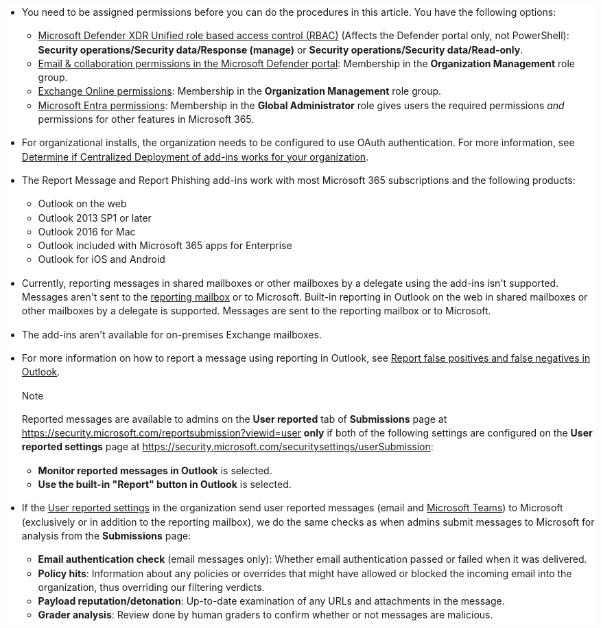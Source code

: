 - You need to be assigned permissions before you can do the procedures in this article. You have the following options:
  - [Microsoft Defender XDR Unified role based access control (RBAC)](../defender/manage-rbac.md) (Affects the Defender portal only, not PowerShell): **Security operations/Security data/Response (manage)** or **Security operations/Security data/Read-only**.
  - [Email & collaboration permissions in the Microsoft Defender portal](mdo-portal-permissions.md): Membership in the **Organization Management** role group.
  - [Exchange Online permissions](/Exchange/permissions-exo/permissions-exo): Membership in the **Organization Management** role group.
  - [Microsoft Entra permissions](/entra/identity/role-based-access-control/manage-roles-portal): Membership in the **Global Administrator** role gives users the required permissions _and_ permissions for other features in Microsoft 365.

- For organizational installs, the organization needs to be configured to use OAuth authentication. For more information, see [Determine if Centralized Deployment of add-ins works for your organization](../../admin/manage/centralized-deployment-of-add-ins.md).

- The Report Message and Report Phishing add-ins work with most Microsoft 365 subscriptions and the following products:
  - Outlook on the web
  - Outlook 2013 SP1 or later
  - Outlook 2016 for Mac
  - Outlook included with Microsoft 365 apps for Enterprise
  - Outlook for iOS and Android

- Currently, reporting messages in shared mailboxes or other mailboxes by a delegate using the add-ins isn't supported. Messages aren't sent to the [reporting mailbox](submissions-user-reported-messages-custom-mailbox.md) or to Microsoft. Built-in reporting in Outlook on the web in shared mailboxes or other mailboxes by a delegate is supported. Messages are sent to the reporting mailbox or to Microsoft.

- The add-ins aren't available for on-premises Exchange mailboxes.

- For more information on how to report a message using reporting in Outlook, see [Report false positives and false negatives in Outlook](submissions-outlook-report-messages.md).

  > [!NOTE]
  > Reported messages are available to admins on the **User reported** tab of **Submissions** page at <https://security.microsoft.com/reportsubmission?viewid=user> **only** if both of the following settings are configured on the **User reported settings** page at <https://security.microsoft.com/securitysettings/userSubmission>:
  >
  > - **Monitor reported messages in Outlook** is selected.
  > - **Use the built-in "Report" button in Outlook** is selected.

- If the [User reported settings](submissions-user-reported-messages-custom-mailbox.md) in the organization send user reported messages (email and [Microsoft Teams](submissions-teams.md)) to Microsoft (exclusively or in addition to the reporting mailbox), we do the same checks as when admins submit messages to Microsoft for analysis from the **Submissions** page:
  - **Email authentication check** (email messages only): Whether email authentication passed or failed when it was delivered.
  - **Policy hits**: Information about any policies or overrides that might have allowed or blocked the incoming email into the organization, thus overriding our filtering verdicts.
  - **Payload reputation/detonation**: Up-to-date examination of any URLs and attachments in the message.
  - **Grader analysis**: Review done by human graders to confirm whether or not messages are malicious.
